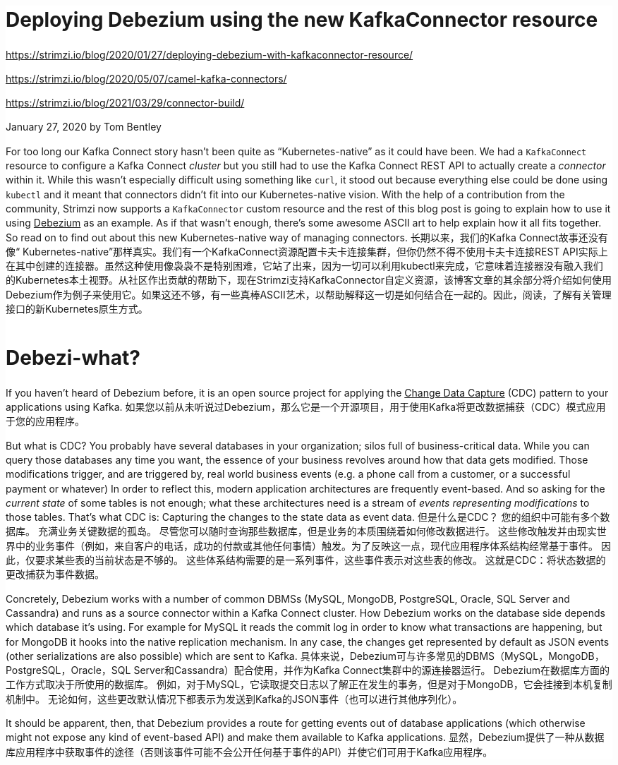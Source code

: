 # Deploying Debezium using the new KafkaConnector resource

https://strimzi.io/blog/2020/01/27/deploying-debezium-with-kafkaconnector-resource/

https://strimzi.io/blog/2020/05/07/camel-kafka-connectors/

https://strimzi.io/blog/2021/03/29/connector-build/



January 27, 2020 by Tom Bentley

For too long our Kafka Connect story hasn’t been quite as “Kubernetes-native” as it could have been. We had a `KafkaConnect` resource to configure a Kafka Connect *cluster* but you still had to use the Kafka Connect REST API to actually create a *connector* within it. While this wasn’t especially difficult using something like `curl`, it stood out because everything else could be done using `kubectl` and it meant that connectors didn’t fit into our Kubernetes-native vision. With the help of a contribution from the community, Strimzi now supports a `KafkaConnector` custom resource and the rest of this blog post is going to explain how to use it using [Debezium](https://debezium.io/) as an example. As if that wasn’t enough, there’s some awesome ASCII art to help explain how it all fits together. So read on to find out about this new Kubernetes-native way of managing connectors.  长期以来，我们的Kafka Connect故事还没有像“ Kubernetes-native”那样真实。我们有一个KafkaConnect资源配置卡夫卡连接集群，但你仍然不得不使用卡夫卡连接REST API实际上在其中创建的连接器。虽然这种使用像袅袅不是特别困难，它站了出来，因为一切可以利用kubectl来完成，它意味着连接器没有融入我们的Kubernetes本土视野。从社区作出贡献的帮助下，现在Strimzi支持KafkaConnector自定义资源，该博客文章的其余部分将介绍如何使用Debezium作为例子来使用它。如果这还不够，有一些真棒ASCII艺术，以帮助解释这一切是如何结合在一起的。因此，阅读，了解有关管理接口的新Kubernetes原生方式。

# Debezi-what?

If you haven’t heard of Debezium before, it is an open source project for applying the [Change Data Capture](https://en.wikipedia.org/wiki/Change_data_capture) (CDC) pattern to your applications using Kafka.  如果您以前从未听说过Debezium，那么它是一个开源项目，用于使用Kafka将更改数据捕获（CDC）模式应用于您的应用程序。

But what is CDC? You probably have several databases in your organization; silos full of business-critical data. While you can query those databases any time you want, the essence of your business revolves around how that data gets modified. Those modifications trigger, and are triggered by, real world business events (e.g. a phone call from a customer, or a successful payment or whatever) In order to reflect this, modern application architectures are frequently event-based. And so asking for the *current state* of some tables is not enough; what these architectures need is a stream of *events representing modifications* to those tables. That’s what CDC is: Capturing the changes to the state data as event data.  但是什么是CDC？ 您的组织中可能有多个数据库。 充满业务关键数据的孤岛。 尽管您可以随时查询那些数据库，但是业务的本质围绕着如何修改数据进行。 这些修改触发并由现实世界中的业务事件（例如，来自客户的电话，成功的付款或其他任何事情）触发。为了反映这一点，现代应用程序体系结构经常基于事件。 因此，仅要求某些表的当前状态是不够的。 这些体系结构需要的是一系列事件，这些事件表示对这些表的修改。 这就是CDC：将状态数据的更改捕获为事件数据。

Concretely, Debezium works with a number of common DBMSs (MySQL, MongoDB, PostgreSQL, Oracle, SQL Server and Cassandra) and runs as a source connector within a Kafka Connect cluster. How Debezium works on the database side depends which database it’s using. For example for MySQL it reads the commit log in order to know what transactions are happening, but for MongoDB it hooks into the native replication mechanism. In any case, the changes get represented by default as JSON events (other serializations are also possible) which are sent to Kafka.  具体来说，Debezium可与许多常见的DBMS（MySQL，MongoDB，PostgreSQL，Oracle，SQL Server和Cassandra）配合使用，并作为Kafka Connect集群中的源连接器运行。 Debezium在数据库方面的工作方式取决于所使用的数据库。 例如，对于MySQL，它读取提交日志以了解正在发生的事务，但是对于MongoDB，它会挂接到本机复制机制中。 无论如何，这些更改默认情况下都表示为发送到Kafka的JSON事件（也可以进行其他序列化）。

It should be apparent, then, that Debezium provides a route for getting events out of database applications (which otherwise might not expose any kind of event-based API) and make them available to Kafka applications.  显然，Debezium提供了一种从数据库应用程序中获取事件的途径（否则该事件可能不会公开任何基于事件的API）并使它们可用于Kafka应用程序。
